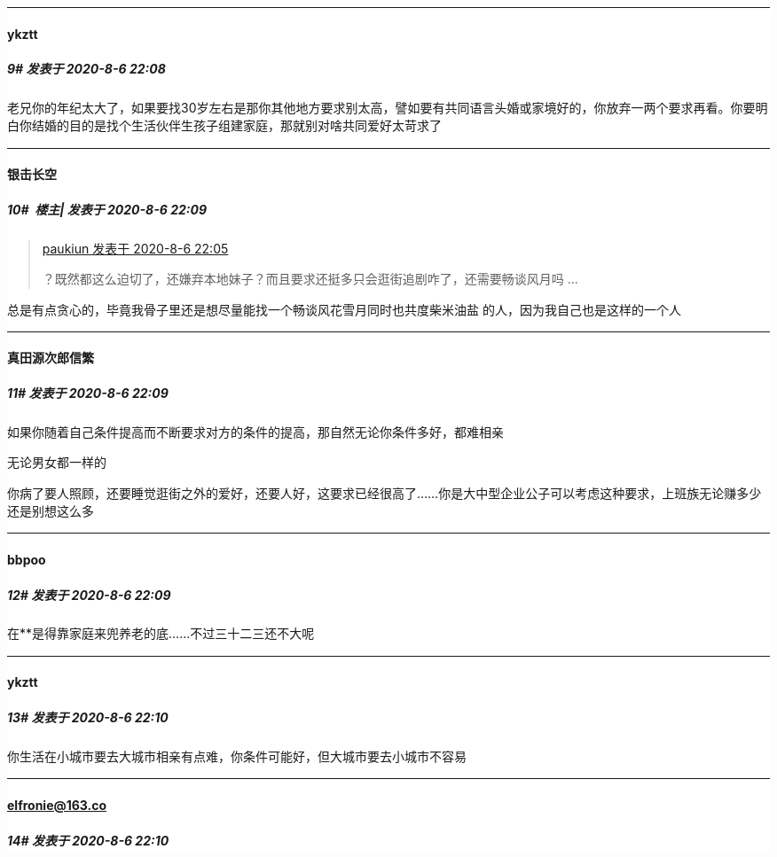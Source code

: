 
-----

####  ykztt  
##### 9#       发表于 2020-8-6 22:08


老兄你的年纪太大了，如果要找30岁左右是那你其他地方要求别太高，譬如要有共同语言头婚或家境好的，你放弃一两个要求再看。你要明白你结婚的目的是找个生活伙伴生孩子组建家庭，那就别对啥共同爱好太苛求了


-----

####  银击长空  
##### 10#         楼主| 发表于 2020-8-6 22:09


<blockquote><a href="httphttps://bbs.saraba1st.com/2b/forum.php?mod=redirect&amp;goto=findpost&amp;pid=48341737&amp;ptid=1953487" target="_blank">paukiun 发表于 2020-8-6 22:05</a>

？既然都这么迫切了，还嫌弃本地妹子？而且要求还挺多只会逛街追剧咋了，还需要畅谈风月吗 ...</blockquote>
总是有点贪心的，毕竟我骨子里还是想尽量能找一个畅谈风花雪月同时也共度柴米油盐 的人，因为我自己也是这样的一个人


-----

####  真田源次郎信繁  
##### 11#       发表于 2020-8-6 22:09


如果你随着自己条件提高而不断要求对方的条件的提高，那自然无论你条件多好，都难相亲

无论男女都一样的


你病了要人照顾，还要睡觉逛街之外的爱好，还要人好，这要求已经很高了……你是大中型企业公子可以考虑这种要求，上班族无论赚多少还是别想这么多


-----

####  bbpoo  
##### 12#       发表于 2020-8-6 22:09


在**是得靠家庭来兜养老的底……不过三十二三还不大呢


-----

####  ykztt  
##### 13#       发表于 2020-8-6 22:10


你生活在小城市要去大城市相亲有点难，你条件可能好，但大城市要去小城市不容易


-----

####  elfronie@163.co  
##### 14#       发表于 2020-8-6 22:10
